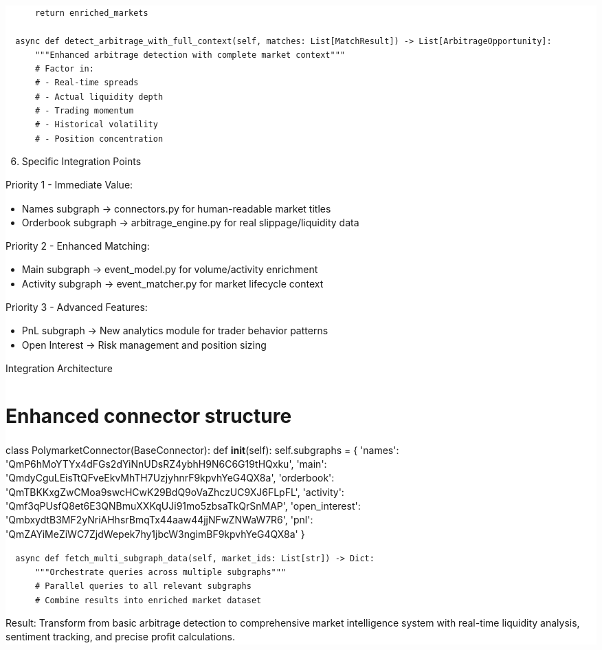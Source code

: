           return enriched_markets

      async def detect_arbitrage_with_full_context(self, matches: List[MatchResult]) -> List[ArbitrageOpportunity]:
          """Enhanced arbitrage detection with complete market context"""
          # Factor in:
          # - Real-time spreads
          # - Actual liquidity depth  
          # - Trading momentum
          # - Historical volatility
          # - Position concentration

  6. Specific Integration Points

  Priority 1 - Immediate Value:
  - Names subgraph → connectors.py for human-readable market titles
  - Orderbook subgraph → arbitrage_engine.py for real slippage/liquidity data

  Priority 2 - Enhanced Matching:
  - Main subgraph → event_model.py for volume/activity enrichment
  - Activity subgraph → event_matcher.py for market lifecycle context

  Priority 3 - Advanced Features:
  - PnL subgraph → New analytics module for trader behavior patterns
  - Open Interest → Risk management and position sizing

  Integration Architecture

  # Enhanced connector structure
  class PolymarketConnector(BaseConnector):
      def __init__(self):
          self.subgraphs = {
              'names': 'QmP6hMoYTYx4dFGs2dYiNnUDsRZ4ybhH9N6C6G19tHQxku',
              'main': 'QmdyCguLEisTtQFveEkvMhTH7UzjyhnrF9kpvhYeG4QX8a',
              'orderbook': 'QmTBKKxgZwCMoa9swcHCwK29BdQ9oVaZhczUC9XJ6FLpFL',
              'activity': 'Qmf3qPUsfQ8et6E3QNBmuXXKqUJi91mo5zbsaTkQrSnMAP',
              'open_interest': 'QmbxydtB3MF2yNriAHhsrBmqTx44aaw44jjNFwZNWaW7R6',
              'pnl': 'QmZAYiMeZiWC7ZjdWepek7hy1jbcW3ngimBF9kpvhYeG4QX8a'
          }

      async def fetch_multi_subgraph_data(self, market_ids: List[str]) -> Dict:
          """Orchestrate queries across multiple subgraphs"""
          # Parallel queries to all relevant subgraphs
          # Combine results into enriched market dataset

  Result: Transform from basic arbitrage detection to comprehensive market intelligence system with real-time liquidity analysis, sentiment tracking, and precise profit calculations.

